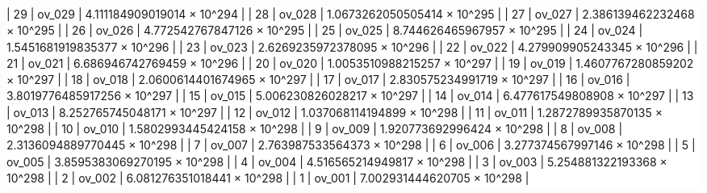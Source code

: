 | 29 | ov_029 | 4.111184909019014 × 10^294 |
| 28 | ov_028 | 1.0673262050505414 × 10^295 |
| 27 | ov_027 | 2.386139462232468 × 10^295 |
| 26 | ov_026 | 4.772542767847126 × 10^295 |
| 25 | ov_025 | 8.744626465967957 × 10^295 |
| 24 | ov_024 | 1.5451681919835377 × 10^296 |
| 23 | ov_023 | 2.6269235972378095 × 10^296 |
| 22 | ov_022 | 4.279909905243345 × 10^296 |
| 21 | ov_021 | 6.686946742769459 × 10^296 |
| 20 | ov_020 | 1.0053510988215257 × 10^297 |
| 19 | ov_019 | 1.4607767280859202 × 10^297 |
| 18 | ov_018 | 2.0600614401674965 × 10^297 |
| 17 | ov_017 | 2.830575234991719 × 10^297 |
| 16 | ov_016 | 3.8019776485917256 × 10^297 |
| 15 | ov_015 | 5.006230826028217 × 10^297 |
| 14 | ov_014 | 6.477617549808908 × 10^297 |
| 13 | ov_013 | 8.252765745048171 × 10^297 |
| 12 | ov_012 | 1.037068114194899 × 10^298 |
| 11 | ov_011 | 1.2872789935870135 × 10^298 |
| 10 | ov_010 | 1.5802993445424158 × 10^298 |
| 9 | ov_009 | 1.920773692996424 × 10^298 |
| 8 | ov_008 | 2.3136094889770445 × 10^298 |
| 7 | ov_007 | 2.763987533564373 × 10^298 |
| 6 | ov_006 | 3.277374567997146 × 10^298 |
| 5 | ov_005 | 3.8595383069270195 × 10^298 |
| 4 | ov_004 | 4.516565214949817 × 10^298 |
| 3 | ov_003 | 5.254881322193368 × 10^298 |
| 2 | ov_002 | 6.081276351018441 × 10^298 |
| 1 | ov_001 | 7.002931444620705 × 10^298 |

